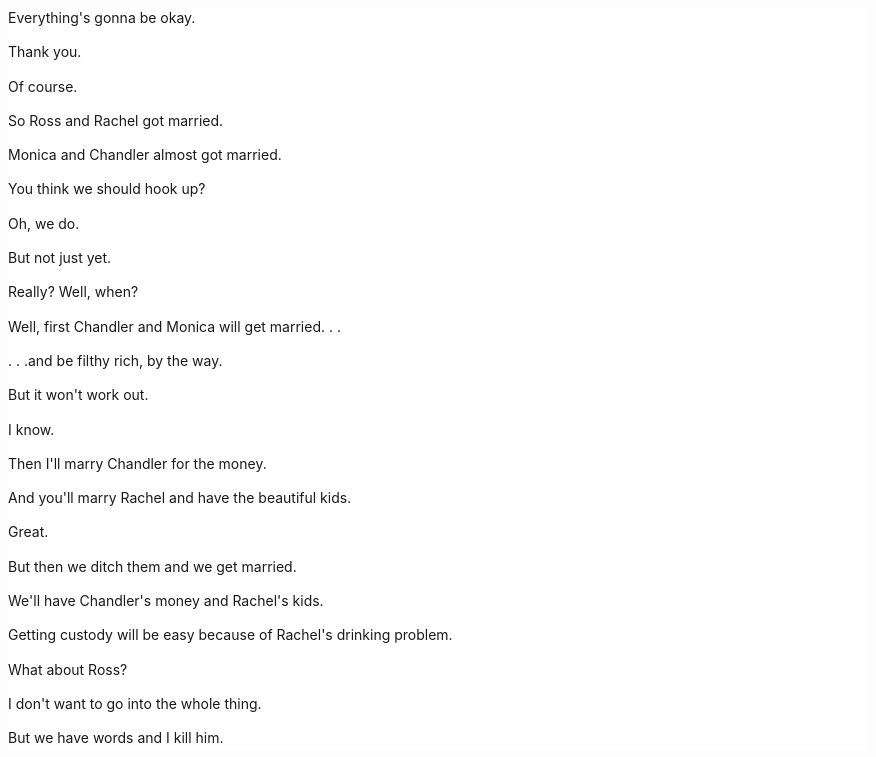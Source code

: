 Everything's gonna be okay.

Thank you.

Of course.

So Ross and Rachel got married.

Monica and Chandler
almost got married.

You think we should hook up?

Oh, we do.

But not just yet.

Really? Well, when?

Well, first Chandler and Monica
will get married. . .

. . .and be filthy rich, by the way.

But it won't work out.

I know.

Then I'll marry Chandler
for the money.

And you'll marry Rachel
and have the beautiful kids.

Great.

But then we ditch them
and we get married.

We'll have Chandler's money
and Rachel's kids.

Getting custody will be easy
because of Rachel's drinking problem.

What about Ross?

I don't want to go
into the whole thing.

But we have words and I kill him.




